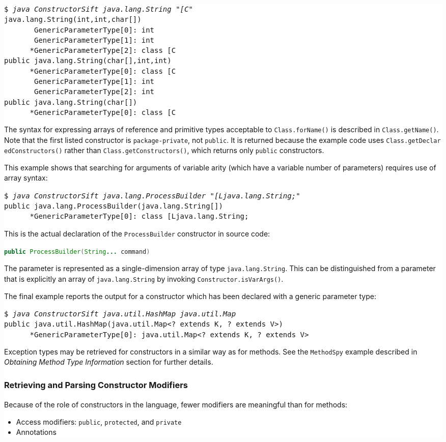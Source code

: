 <pre>
$ <em>java ConstructorSift java.lang.String "[C"</em>
java.lang.String(int,int,char[])
       GenericParameterType[0]: int
       GenericParameterType[1]: int
      *GenericParameterType[2]: class [C
public java.lang.String(char[],int,int)
      *GenericParameterType[0]: class [C
       GenericParameterType[1]: int
       GenericParameterType[2]: int
public java.lang.String(char[])
      *GenericParameterType[0]: class [C
</pre>

The syntax for expressing arrays of reference and primitive types acceptable to `Class.forName()` is described in `Class.getName()`. Note that the first listed constructor is `package-private`, not `public`. It is returned because the example code uses `Class.getDeclaredConstructors()` rather than `Class.getConstructors()`, which returns only `public` constructors.

This example shows that searching for arguments of variable arity (which have a variable number of parameters) requires use of array syntax:

<pre>
$ <em>java ConstructorSift java.lang.ProcessBuilder "[Ljava.lang.String;"</em>
public java.lang.ProcessBuilder(java.lang.String[])
      *GenericParameterType[0]: class [Ljava.lang.String;
</pre>

This is the actual declaration of the `ProcessBuilder` constructor in source code:

```java
public ProcessBuilder(String... command)
```

The parameter is represented as a single-dimension array of type `java.lang.String`. This can be distinguished from a parameter that is explicitly an array of `java.lang.String` by invoking `Constructor.isVarArgs()`.

The final example reports the output for a constructor which has been declared with a generic parameter type:

<pre>
$ <em>java ConstructorSift java.util.HashMap java.util.Map</em>
public java.util.HashMap(java.util.Map<&#63; extends K, ? extends V>)
      *GenericParameterType[0]: java.util.Map<&#63; extends K, ? extends V>
</pre>

Exception types may be retrieved for constructors in a similar way as for methods. See the `MethodSpy` example described in *Obtaining Method Type Information* section for further details.

### Retrieving and Parsing Constructor Modifiers

Because of the role of constructors in the language, fewer modifiers are meaningful than for methods:

- Access modifiers: `public`, `protected`, and `private`
- Annotations
